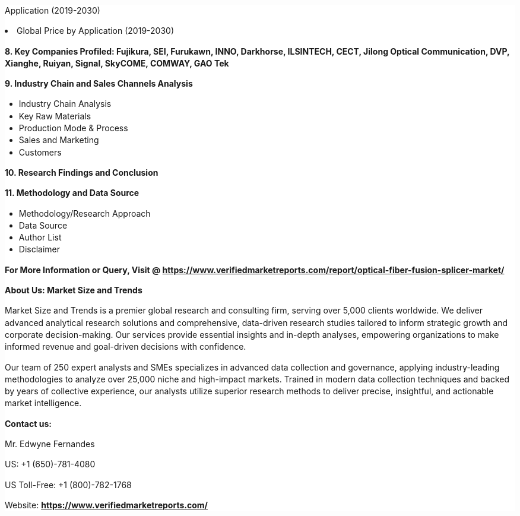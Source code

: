 Application (2019-2030)</li><li>Global Price by Application (2019-2030)</li></ul><p><strong>8. Key Companies Profiled: Fujikura, SEI, Furukawn, INNO, Darkhorse, ILSINTECH, CECT, Jilong Optical Communication, DVP, Xianghe, Ruiyan, Signal, SkyCOME, COMWAY, GAO Tek</strong></p><p><strong>9. Industry Chain and Sales Channels Analysis</strong></p><ul><li>Industry Chain Analysis</li><li>Key Raw Materials</li><li>Production Mode &amp; Process</li><li>Sales and Marketing</li><li>Customers</li></ul><p><strong>10. Research Findings and Conclusion</strong></p><p><strong>11. Methodology and Data Source</strong></p><ul><li>Methodology/Research Approach</li><li>Data Source</li><li>Author List</li><li>Disclaimer</li></ul></p><p><strong>For More Information or Query, Visit @ <a href="https://www.verifiedmarketreports.com/report/optical-fiber-fusion-splicer-market/">https://www.verifiedmarketreports.com/report/optical-fiber-fusion-splicer-market/</a></strong></p><p><strong>About Us: Market Size and Trends</strong></p><p>Market Size and Trends is a premier global research and consulting firm, serving over 5,000 clients worldwide. We deliver advanced analytical research solutions and comprehensive, data-driven research studies tailored to inform strategic growth and corporate decision-making. Our services provide essential insights and in-depth analyses, empowering organizations to make informed revenue and goal-driven decisions with confidence.</p><p>Our team of 250 expert analysts and SMEs specializes in advanced data collection and governance, applying industry-leading methodologies to analyze over 25,000 niche and high-impact markets. Trained in modern data collection techniques and backed by years of collective experience, our analysts utilize superior research methods to deliver precise, insightful, and actionable market intelligence.</p><p><strong>Contact us:</strong></p><p>Mr. Edwyne Fernandes</p><p>US: +1 (650)-781-4080</p><p>US Toll-Free: +1 (800)-782-1768</p><p>Website: <strong><a href="https://www.verifiedmarketreports.com/">https://www.verifiedmarketreports.com/</a></strong></p>
